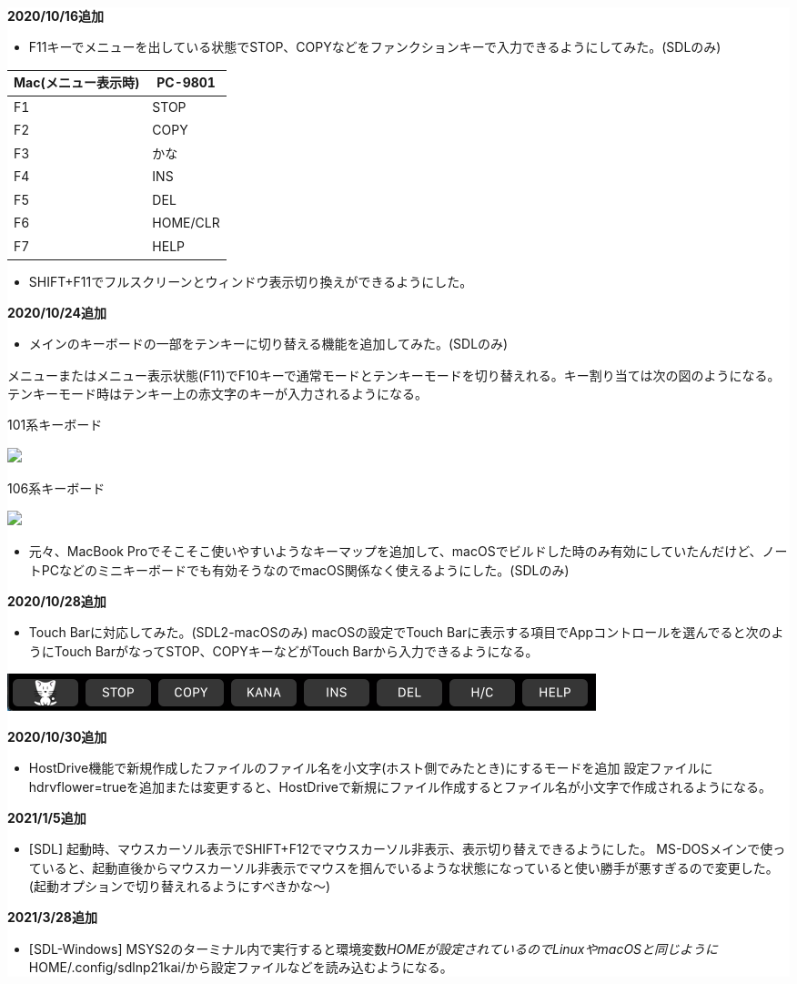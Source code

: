 **2020/10/16追加**

- F11キーでメニューを出している状態でSTOP、COPYなどをファンクションキーで入力できるようにしてみた。(SDLのみ)

| Mac(メニュー表示時) | PC-9801  |
|-------------------|----------|
| F1                | STOP     |
| F2                | COPY     |
| F3                | かな      |
| F4                | INS      |
| F5                | DEL      |
| F6                | HOME/CLR |
| F7                | HELP     |

- SHIFT+F11でフルスクリーンとウィンドウ表示切り換えができるようにした。

**2020/10/24追加**

- メインのキーボードの一部をテンキーに切り替える機能を追加してみた。(SDLのみ)

メニューまたはメニュー表示状態(F11)でF10キーで通常モードとテンキーモードを切り替えれる。キー割り当ては次の図のようになる。テンキーモード時はテンキー上の赤文字のキーが入力されるようになる。

101系キーボード

![](doc/tenkey101.png)

106系キーボード

![](doc/tenkey106.png)

- 元々、MacBook Proでそこそこ使いやすいようなキーマップを追加して、macOSでビルドした時のみ有効にしていたんだけど、ノートPCなどのミニキーボードでも有効そうなのでmacOS関係なく使えるようにした。(SDLのみ)

**2020/10/28追加**

- Touch Barに対応してみた。(SDL2-macOSのみ)
macOSの設定でTouch Barに表示する項目でAppコントロールを選んでると次のようにTouch BarがなってSTOP、COPYキーなどがTouch Barから入力できるようになる。

![](doc/touchbar.png)

**2020/10/30追加**
- HostDrive機能で新規作成したファイルのファイル名を小文字(ホスト側でみたとき)にするモードを追加
設定ファイルにhdrvflower=trueを追加または変更すると、HostDriveで新規にファイル作成するとファイル名が小文字で作成されるようになる。

**2021/1/5追加**
- \[SDL] 起動時、マウスカーソル表示でSHIFT+F12でマウスカーソル非表示、表示切り替えできるようにした。
MS-DOSメインで使っていると、起動直後からマウスカーソル非表示でマウスを掴んでいるような状態になっていると使い勝手が悪すぎるので変更した。(起動オプションで切り替えれるようにすべきかな〜)

**2021/3/28追加**
- \[SDL-Windows] MSYS2のターミナル内で実行すると環境変数$HOMEが設定されているのでLinuxやmacOSと同じように$HOME/.config/sdlnp21kai/から設定ファイルなどを読み込むようになる。
